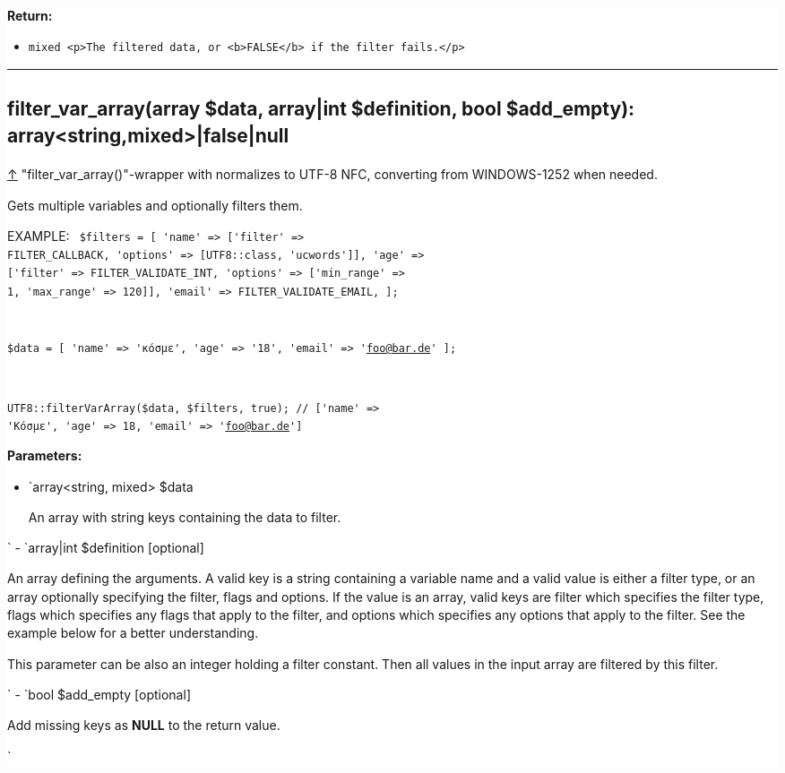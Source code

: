 **Return:**
- `mixed <p>The filtered data, or <b>FALSE</b> if the filter fails.</p>`

--------

## filter_var_array(array $data, array|int $definition, bool $add_empty): array<string,mixed>|false|null
<a href="#jessegreathouse-php-readme-class-methods">↑</a>
"filter_var_array()"-wrapper with normalizes to UTF-8 NFC, converting from WINDOWS-1252 when needed.

Gets multiple variables and optionally filters them.

EXAMPLE: <code>
$filters = [
    'name'  => ['filter'  => FILTER_CALLBACK, 'options' => [UTF8::class, 'ucwords']],
    'age'   => ['filter'  => FILTER_VALIDATE_INT, 'options' => ['min_range' => 1, 'max_range' => 120]],
    'email' => FILTER_VALIDATE_EMAIL,
];

$data = [
    'name' => 'κόσμε',
    'age' => '18',
    'email' => 'foo@bar.de'
];

UTF8::filterVarArray($data, $filters, true); // ['name' => 'Κόσμε', 'age' => 18, 'email' => 'foo@bar.de']
</code>

**Parameters:**
- `array<string, mixed> $data <p>
An array with string keys containing the data to filter.
</p>`
- `array<string, mixed>|int $definition [optional] <p>
An array defining the arguments. A valid key is a string
containing a variable name and a valid value is either a
filter type, or an
array optionally specifying the filter, flags and options.
If the value is an array, valid keys are filter
which specifies the filter type,
flags which specifies any flags that apply to the
filter, and options which specifies any options that
apply to the filter. See the example below for a better understanding.
</p>
<p>
This parameter can be also an integer holding a filter constant. Then all values
in the input array are filtered by this filter.
</p>`
- `bool $add_empty [optional] <p>
Add missing keys as <b>NULL</b> to the return value.
</p>`
